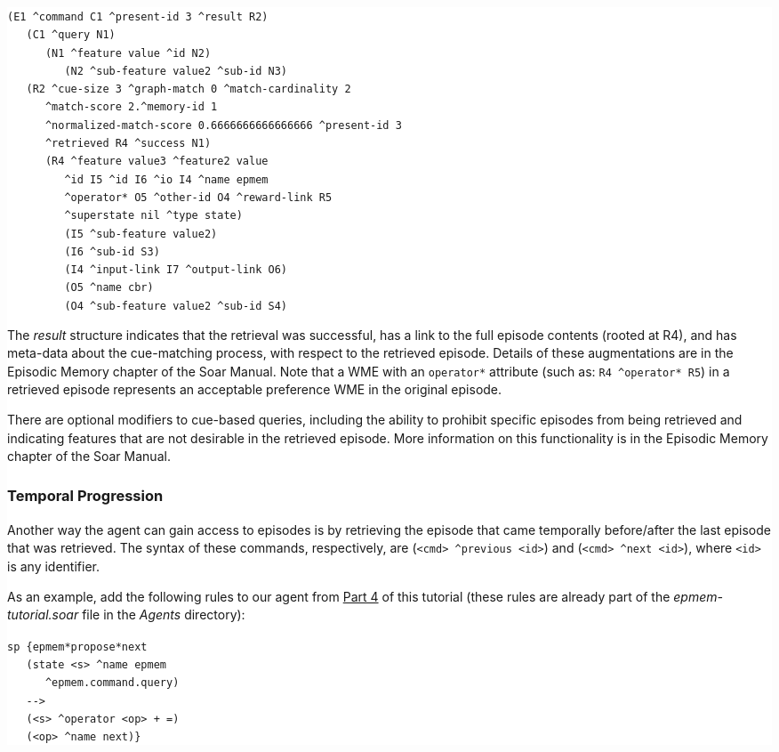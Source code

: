 ```Soar
(E1 ^command C1 ^present-id 3 ^result R2)
   (C1 ^query N1)
      (N1 ^feature value ^id N2)
         (N2 ^sub-feature value2 ^sub-id N3)
   (R2 ^cue-size 3 ^graph-match 0 ^match-cardinality 2
      ^match-score 2.^memory-id 1
      ^normalized-match-score 0.6666666666666666 ^present-id 3
      ^retrieved R4 ^success N1)
      (R4 ^feature value3 ^feature2 value
         ^id I5 ^id I6 ^io I4 ^name epmem
         ^operator* O5 ^other-id O4 ^reward-link R5
         ^superstate nil ^type state)
         (I5 ^sub-feature value2)
         (I6 ^sub-id S3)
         (I4 ^input-link I7 ^output-link O6)
         (O5 ^name cbr)
         (O4 ^sub-feature value2 ^sub-id S4)
```

The _result_ structure indicates that the retrieval was successful, has
a link to the full episode contents (rooted at R4), and has meta-data
about the cue-matching process, with respect to the retrieved episode.
Details of these augmentations are in the Episodic Memory chapter of the
Soar Manual. Note that a WME with an `operator*` attribute (such as: `R4
^operator* R5`) in a retrieved episode represents an acceptable
preference WME in the original episode.

There are optional modifiers to cue-based queries, including the ability
to prohibit specific episodes from being retrieved and indicating
features that are not desirable in the retrieved episode. More
information on this functionality is in the Episodic Memory chapter of
the Soar Manual.

### Temporal Progression

Another way the agent can gain access to episodes is by retrieving the
episode that came temporally before/after the last episode that was
retrieved. The syntax of these commands, respectively, are
(`<cmd> ^previous <id>`) and (`<cmd> ^next <id>`), where `<id>` is any
identifier.

As an example, add the following rules to our agent from [Part 4](04.md) of this
tutorial (these rules are already part of the _epmem-tutorial.soar_ file
in the _Agents_ directory):

```Soar
sp {epmem*propose*next
   (state <s> ^name epmem
      ^epmem.command.query)
   -->
   (<s> ^operator <op> + =)
   (<op> ^name next)}
```

